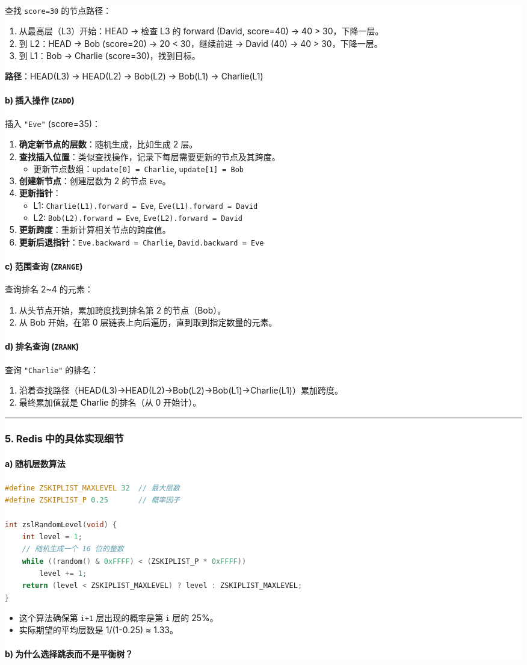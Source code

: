 查找 `score=30` 的节点路径：
1.  从最高层（L3）开始：HEAD -> 检查 L3 的 forward (David, score=40) -> 40 > 30，下降一层。
2.  到 L2：HEAD -> Bob (score=20) -> 20 < 30，继续前进 -> David (40) -> 40 > 30，下降一层。
3.  到 L1：Bob -> Charlie (score=30)，找到目标。

**路径**：HEAD(L3) -> HEAD(L2) -> Bob(L2) -> Bob(L1) -> Charlie(L1)

#### b) 插入操作 (`ZADD`)

插入 `"Eve"` (score=35)：
1.  **确定新节点的层数**：随机生成，比如生成 2 层。
2.  **查找插入位置**：类似查找操作，记录下每层需要更新的节点及其跨度。
    - 更新节点数组：`update[0] = Charlie`, `update[1] = Bob`
3.  **创建新节点**：创建层数为 2 的节点 `Eve`。
4.  **更新指针**：
    - L1: `Charlie(L1).forward = Eve`, `Eve(L1).forward = David`
    - L2: `Bob(L2).forward = Eve`, `Eve(L2).forward = David`
5.  **更新跨度**：重新计算相关节点的跨度值。
6.  **更新后退指针**：`Eve.backward = Charlie`, `David.backward = Eve`

#### c) 范围查询 (`ZRANGE`)

查询排名 2~4 的元素：
1.  从头节点开始，累加跨度找到排名第 2 的节点（Bob）。
2.  从 Bob 开始，在第 0 层链表上向后遍历，直到取到指定数量的元素。

#### d) 排名查询 (`ZRANK`)

查询 `"Charlie"` 的排名：
1.  沿着查找路径（HEAD(L3)->HEAD(L2)->Bob(L2)->Bob(L1)->Charlie(L1)）累加跨度。
2.  最终累加值就是 Charlie 的排名（从 0 开始计）。

---

### 5. Redis 中的具体实现细节

#### a) 随机层数算法

```c
#define ZSKIPLIST_MAXLEVEL 32  // 最大层数
#define ZSKIPLIST_P 0.25       // 概率因子

int zslRandomLevel(void) {
    int level = 1;
    // 随机生成一个 16 位的整数
    while ((random() & 0xFFFF) < (ZSKIPLIST_P * 0xFFFF))
        level += 1;
    return (level < ZSKIPLIST_MAXLEVEL) ? level : ZSKIPLIST_MAXLEVEL;
}
```
- 这个算法确保第 `i+1` 层出现的概率是第 `i` 层的 25%。
- 实际期望的平均层数是 1/(1-0.25) ≈ 1.33。

#### b) 为什么选择跳表而不是平衡树？
